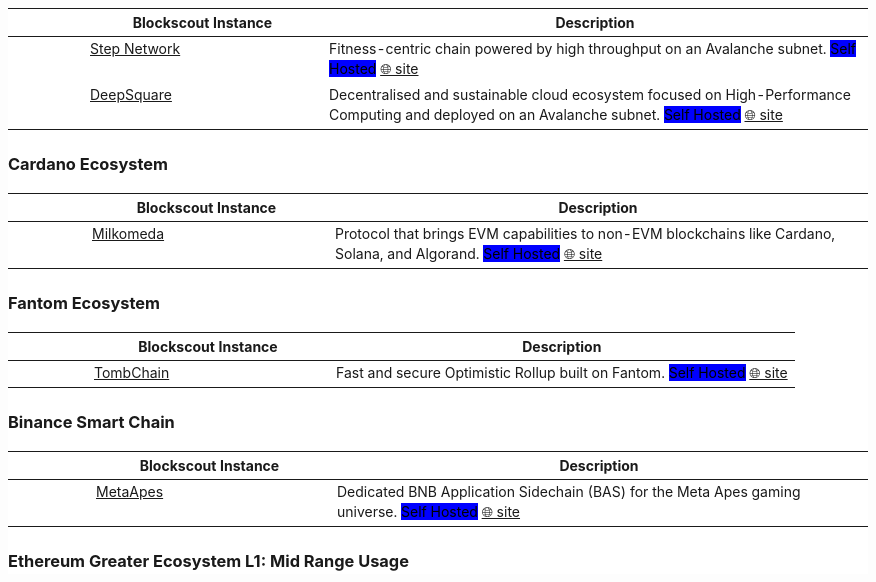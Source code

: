<table><thead><tr><th width="61" align="right"> </th><th width="225">Blockscout Instance</th><th>Description</th></tr></thead><tbody><tr><td align="right"><img src="../.gitbook/assets/stepscan.io (1).png" alt="" data-size="line"></td><td><a href="https://stepscan.io">Step Network</a></td><td>Fitness-centric chain powered by high throughput on an Avalanche subnet. <mark style="background-color:blue;">Self Hosted</mark> <a href="https://step.app/">🌐 site</a></td></tr><tr><td align="right"><img src="../.gitbook/assets/deepsquare (1).png" alt="" data-size="line"></td><td><a href="https://deeptrace.deepsquare.run/">DeepSquare</a></td><td>Decentralised and sustainable cloud ecosystem focused on High-Performance Computing and deployed on an Avalanche subnet. <mark style="background-color:blue;">Self Hosted</mark> <a href="https://deepsquare.io/">🌐 site</a></td></tr></tbody></table>

### Cardano Ecosystem

<table><thead><tr><th width="63" align="right"> </th><th width="229">Blockscout Instance</th><th>Description</th></tr></thead><tbody><tr><td align="right"><img src="../.gitbook/assets/milkomeda.png" alt="" data-size="line"></td><td><a href="https://explorer-mainnet-cardano-evm.c1.milkomeda.com/">Milkomeda</a></td><td>Protocol that brings EVM capabilities to non-EVM blockchains like Cardano, Solana, and Algorand. <mark style="background-color:blue;">Self Hosted</mark> <a href="https://www.milkomeda.com/">🌐 site</a></td></tr></tbody></table>

### Fantom Ecosystem

<table><thead><tr><th width="65" align="right"> </th><th width="228">Blockscout Instance</th><th>Description</th></tr></thead><tbody><tr><td align="right"><img src="../.gitbook/assets/tomb.png" alt="" data-size="line"></td><td><a href="https://tombscout.com/">TombChain</a></td><td>Fast and secure Optimistic Rollup built on Fantom. <mark style="background-color:blue;">Self Hosted</mark> <a href="https://tombchain.com/">🌐 site</a></td></tr></tbody></table>

### Binance Smart Chain

<table><thead><tr><th width="67" align="right"> </th><th width="227">Blockscout Instance</th><th>Description</th></tr></thead><tbody><tr><td align="right"><img src="../.gitbook/assets/metaapesgame.png" alt="" data-size="line"></td><td><a href="https://explorer.bas.metaapesgame.com/">MetaApes</a></td><td>Dedicated BNB Application Sidechain (BAS) for the Meta Apes gaming universe. <mark style="background-color:blue;">Self Hosted</mark> <a href="https://metaapesgame.com/">🌐 site</a></td></tr></tbody></table>

### Ethereum Greater Ecosystem L1: Mid Range Usage
